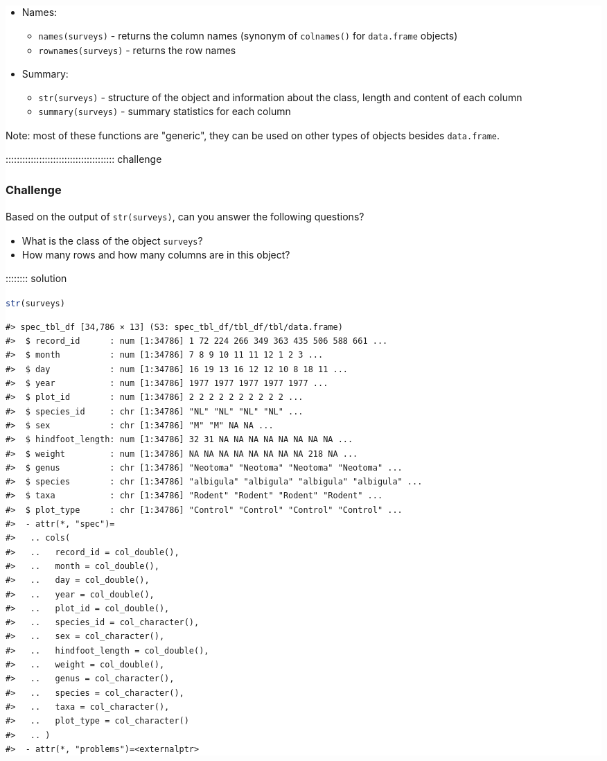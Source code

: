 - Names:
  
  - `names(surveys)` - returns the column names (synonym of `colnames()` for `data.frame`
    objects)
  - `rownames(surveys)` - returns the row names

- Summary:
  
  - `str(surveys)` - structure of the object and information about the class, length and
    content of  each column
  - `summary(surveys)` - summary statistics for each column

Note: most of these functions are "generic", they can be used on other types of
objects besides `data.frame`.

:::::::::::::::::::::::::::::::::::::::  challenge

### Challenge

Based on the output of `str(surveys)`, can you answer the following questions?

- What is the class of the object `surveys`?
- How many rows and how many columns are in this object?

:::::::: solution


```r
str(surveys)
```

```{.output}
#> spec_tbl_df [34,786 × 13] (S3: spec_tbl_df/tbl_df/tbl/data.frame)
#>  $ record_id      : num [1:34786] 1 72 224 266 349 363 435 506 588 661 ...
#>  $ month          : num [1:34786] 7 8 9 10 11 11 12 1 2 3 ...
#>  $ day            : num [1:34786] 16 19 13 16 12 12 10 8 18 11 ...
#>  $ year           : num [1:34786] 1977 1977 1977 1977 1977 ...
#>  $ plot_id        : num [1:34786] 2 2 2 2 2 2 2 2 2 2 ...
#>  $ species_id     : chr [1:34786] "NL" "NL" "NL" "NL" ...
#>  $ sex            : chr [1:34786] "M" "M" NA NA ...
#>  $ hindfoot_length: num [1:34786] 32 31 NA NA NA NA NA NA NA NA ...
#>  $ weight         : num [1:34786] NA NA NA NA NA NA NA NA 218 NA ...
#>  $ genus          : chr [1:34786] "Neotoma" "Neotoma" "Neotoma" "Neotoma" ...
#>  $ species        : chr [1:34786] "albigula" "albigula" "albigula" "albigula" ...
#>  $ taxa           : chr [1:34786] "Rodent" "Rodent" "Rodent" "Rodent" ...
#>  $ plot_type      : chr [1:34786] "Control" "Control" "Control" "Control" ...
#>  - attr(*, "spec")=
#>   .. cols(
#>   ..   record_id = col_double(),
#>   ..   month = col_double(),
#>   ..   day = col_double(),
#>   ..   year = col_double(),
#>   ..   plot_id = col_double(),
#>   ..   species_id = col_character(),
#>   ..   sex = col_character(),
#>   ..   hindfoot_length = col_double(),
#>   ..   weight = col_double(),
#>   ..   genus = col_character(),
#>   ..   species = col_character(),
#>   ..   taxa = col_character(),
#>   ..   plot_type = col_character()
#>   .. )
#>  - attr(*, "problems")=<externalptr>
```
